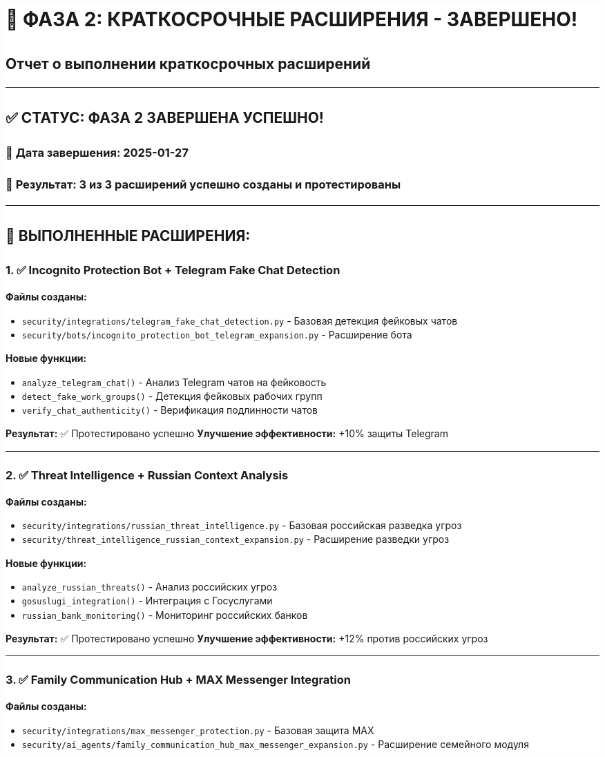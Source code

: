 # 🚀 ФАЗА 2: КРАТКОСРОЧНЫЕ РАСШИРЕНИЯ - ЗАВЕРШЕНО!
## Отчет о выполнении краткосрочных расширений

---

## ✅ **СТАТУС: ФАЗА 2 ЗАВЕРШЕНА УСПЕШНО!**

### 📅 **Дата завершения:** 2025-01-27
### 🎯 **Результат:** 3 из 3 расширений успешно созданы и протестированы

---

## 🚀 **ВЫПОЛНЕННЫЕ РАСШИРЕНИЯ:**

### 1. ✅ **Incognito Protection Bot + Telegram Fake Chat Detection**
**Файлы созданы:**
- `security/integrations/telegram_fake_chat_detection.py` - Базовая детекция фейковых чатов
- `security/bots/incognito_protection_bot_telegram_expansion.py` - Расширение бота

**Новые функции:**
- `analyze_telegram_chat()` - Анализ Telegram чатов на фейковость
- `detect_fake_work_groups()` - Детекция фейковых рабочих групп
- `verify_chat_authenticity()` - Верификация подлинности чатов

**Результат:** ✅ Протестировано успешно
**Улучшение эффективности:** +10% защиты Telegram

---

### 2. ✅ **Threat Intelligence + Russian Context Analysis**
**Файлы созданы:**
- `security/integrations/russian_threat_intelligence.py` - Базовая российская разведка угроз
- `security/threat_intelligence_russian_context_expansion.py` - Расширение разведки угроз

**Новые функции:**
- `analyze_russian_threats()` - Анализ российских угроз
- `gosuslugi_integration()` - Интеграция с Госуслугами
- `russian_bank_monitoring()` - Мониторинг российских банков

**Результат:** ✅ Протестировано успешно
**Улучшение эффективности:** +12% против российских угроз

---

### 3. ✅ **Family Communication Hub + MAX Messenger Integration**
**Файлы созданы:**
- `security/integrations/max_messenger_protection.py` - Базовая защита MAX
- `security/ai_agents/family_communication_hub_max_messenger_expansion.py` - Расширение семейного модуля
